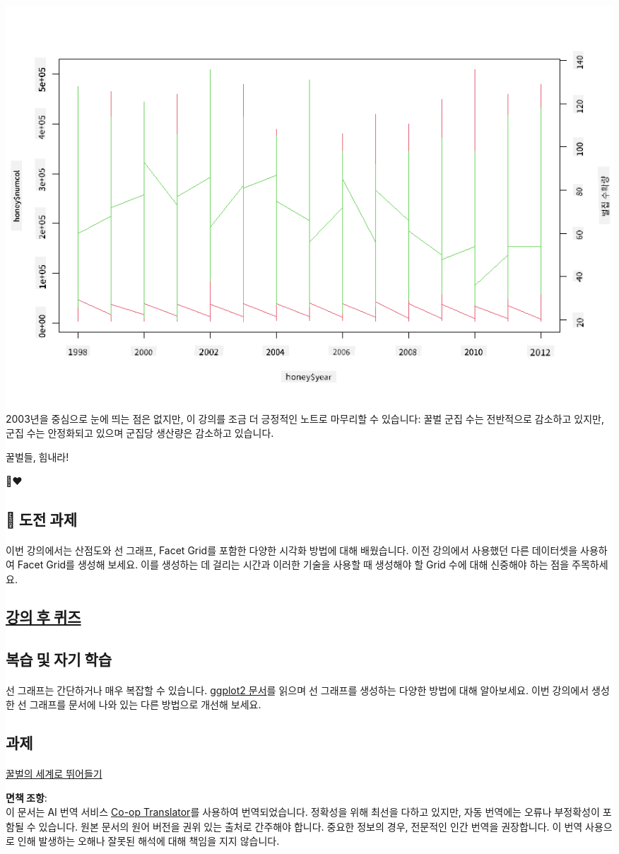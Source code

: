 ![superimposed plots](../../../../../translated_images/dual-line.fc4665f360a54018d7df9bc6abcc26460112e17dcbda18d3b9ae6109b32b36c3.ko.png)

2003년을 중심으로 눈에 띄는 점은 없지만, 이 강의를 조금 더 긍정적인 노트로 마무리할 수 있습니다: 꿀벌 군집 수는 전반적으로 감소하고 있지만, 군집 수는 안정화되고 있으며 군집당 생산량은 감소하고 있습니다.

꿀벌들, 힘내라!

🐝❤️
## 🚀 도전 과제

이번 강의에서는 산점도와 선 그래프, Facet Grid를 포함한 다양한 시각화 방법에 대해 배웠습니다. 이전 강의에서 사용했던 다른 데이터셋을 사용하여 Facet Grid를 생성해 보세요. 이를 생성하는 데 걸리는 시간과 이러한 기술을 사용할 때 생성해야 할 Grid 수에 대해 신중해야 하는 점을 주목하세요.
## [강의 후 퀴즈](https://purple-hill-04aebfb03.1.azurestaticapps.net/quiz/23)

## 복습 및 자기 학습

선 그래프는 간단하거나 매우 복잡할 수 있습니다. [ggplot2 문서](https://ggplot2.tidyverse.org/reference/geom_path.html#:~:text=geom_line()%20connects%20them%20in,which%20cases%20are%20connected%20together)를 읽으며 선 그래프를 생성하는 다양한 방법에 대해 알아보세요. 이번 강의에서 생성한 선 그래프를 문서에 나와 있는 다른 방법으로 개선해 보세요.
## 과제

[꿀벌의 세계로 뛰어들기](assignment.md)

**면책 조항**:  
이 문서는 AI 번역 서비스 [Co-op Translator](https://github.com/Azure/co-op-translator)를 사용하여 번역되었습니다. 정확성을 위해 최선을 다하고 있지만, 자동 번역에는 오류나 부정확성이 포함될 수 있습니다. 원본 문서의 원어 버전을 권위 있는 출처로 간주해야 합니다. 중요한 정보의 경우, 전문적인 인간 번역을 권장합니다. 이 번역 사용으로 인해 발생하는 오해나 잘못된 해석에 대해 책임을 지지 않습니다.